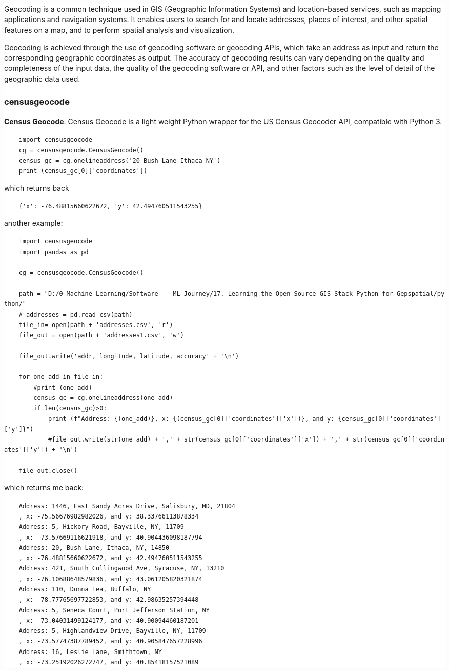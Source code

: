 Geocoding is a common technique used in GIS (Geographic Information Systems) and location-based services, such as mapping applications and navigation systems. It enables users to search for and locate addresses, places of interest, and other spatial features on a map, and to perform spatial analysis and visualization.

Geocoding is achieved through the use of geocoding software or geocoding APIs, which take an address as input and return the corresponding geographic coordinates as output. The accuracy of geocoding results can vary depending on the quality and completeness of the input data, the quality of the geocoding software or API, and other factors such as the level of detail of the geographic data used.

<a name="10"></a>
### censusgeocode
**Census Geocode**: Census Geocode is a light weight Python wrapper for the US Census Geocoder API, compatible with Python 3.

        import censusgeocode
        cg = censusgeocode.CensusGeocode()
        census_gc = cg.onelineaddress('20 Bush Lane Ithaca NY')
        print (census_gc[0]['coordinates'])

which returns back

        {'x': -76.48815660622672, 'y': 42.494760511543255}

another example:

        import censusgeocode
        import pandas as pd

        cg = censusgeocode.CensusGeocode()

        path = "D:/0_Machine_Learning/Software -- ML Journey/17. Learning the Open Source GIS Stack Python for Gepspatial/python/"
        # addresses = pd.read_csv(path)
        file_in= open(path + 'addresses.csv', 'r')
        file_out = open(path + 'addresses1.csv', 'w')

        file_out.write('addr, longitude, latitude, accuracy' + '\n')

        for one_add in file_in:
            #print (one_add)
            census_gc = cg.onelineaddress(one_add)
            if len(census_gc)>0:
                print (f"Address: {(one_add)}, x: {(census_gc[0]['coordinates']['x'])}, and y: {census_gc[0]['coordinates']['y']}")
                #file_out.write(str(one_add) + ',' + str(census_gc[0]['coordinates']['x']) + ',' + str(census_gc[0]['coordinates']['y']) + '\n')

        file_out.close()

which returns me back:

        Address: 1446, East Sandy Acres Drive, Salisbury, MD, 21804
        , x: -75.56676982982026, and y: 38.33766113878334
        Address: 5, Hickory Road, Bayville, NY, 11709
        , x: -73.57669116621918, and y: 40.904436098187794
        Address: 20, Bush Lane, Ithaca, NY, 14850
        , x: -76.48815660622672, and y: 42.494760511543255
        Address: 421, South Collingwood Ave, Syracuse, NY, 13210
        , x: -76.10688648579836, and y: 43.061205820321874
        Address: 110, Donna Lea, Buffalo, NY
        , x: -78.77765697722853, and y: 42.98635257394448
        Address: 5, Seneca Court, Port Jefferson Station, NY
        , x: -73.04031499124177, and y: 40.90094460187201
        Address: 5, Highlandview Drive, Bayville, NY, 11709
        , x: -73.57747387789452, and y: 40.905847657228996
        Address: 16, Leslie Lane, Smithtown, NY
        , x: -73.25192026272747, and y: 40.85418157521089